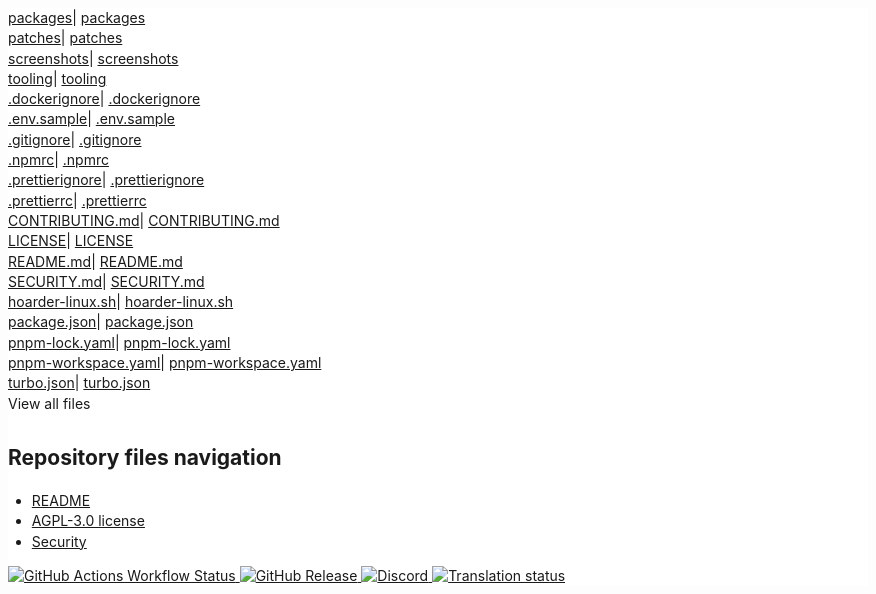 [packages](https://github.com/hoarder-app/hoarder/tree/main/packages "packages")| [packages](https://github.com/hoarder-app/hoarder/tree/main/packages "packages")  
[patches](https://github.com/hoarder-app/hoarder/tree/main/patches "patches")| [patches](https://github.com/hoarder-app/hoarder/tree/main/patches "patches")  
[screenshots](https://github.com/hoarder-app/hoarder/tree/main/screenshots "screenshots")| [screenshots](https://github.com/hoarder-app/hoarder/tree/main/screenshots "screenshots")  
[tooling](https://github.com/hoarder-app/hoarder/tree/main/tooling "tooling")| [tooling](https://github.com/hoarder-app/hoarder/tree/main/tooling "tooling")  
[.dockerignore](https://github.com/hoarder-app/hoarder/blob/main/.dockerignore ".dockerignore")| [.dockerignore](https://github.com/hoarder-app/hoarder/blob/main/.dockerignore ".dockerignore")  
[.env.sample](https://github.com/hoarder-app/hoarder/blob/main/.env.sample ".env.sample")| [.env.sample](https://github.com/hoarder-app/hoarder/blob/main/.env.sample ".env.sample")  
[.gitignore](https://github.com/hoarder-app/hoarder/blob/main/.gitignore ".gitignore")| [.gitignore](https://github.com/hoarder-app/hoarder/blob/main/.gitignore ".gitignore")  
[.npmrc](https://github.com/hoarder-app/hoarder/blob/main/.npmrc ".npmrc")| [.npmrc](https://github.com/hoarder-app/hoarder/blob/main/.npmrc ".npmrc")  
[.prettierignore](https://github.com/hoarder-app/hoarder/blob/main/.prettierignore ".prettierignore")| [.prettierignore](https://github.com/hoarder-app/hoarder/blob/main/.prettierignore ".prettierignore")  
[.prettierrc](https://github.com/hoarder-app/hoarder/blob/main/.prettierrc ".prettierrc")| [.prettierrc](https://github.com/hoarder-app/hoarder/blob/main/.prettierrc ".prettierrc")  
[CONTRIBUTING.md](https://github.com/hoarder-app/hoarder/blob/main/CONTRIBUTING.md "CONTRIBUTING.md")| [CONTRIBUTING.md](https://github.com/hoarder-app/hoarder/blob/main/CONTRIBUTING.md "CONTRIBUTING.md")  
[LICENSE](https://github.com/hoarder-app/hoarder/blob/main/LICENSE "LICENSE")| [LICENSE](https://github.com/hoarder-app/hoarder/blob/main/LICENSE "LICENSE")  
[README.md](https://github.com/hoarder-app/hoarder/blob/main/README.md "README.md")| [README.md](https://github.com/hoarder-app/hoarder/blob/main/README.md "README.md")  
[SECURITY.md](https://github.com/hoarder-app/hoarder/blob/main/SECURITY.md "SECURITY.md")| [SECURITY.md](https://github.com/hoarder-app/hoarder/blob/main/SECURITY.md "SECURITY.md")  
[hoarder-linux.sh](https://github.com/hoarder-app/hoarder/blob/main/hoarder-linux.sh "hoarder-linux.sh")| [hoarder-linux.sh](https://github.com/hoarder-app/hoarder/blob/main/hoarder-linux.sh "hoarder-linux.sh")  
[package.json](https://github.com/hoarder-app/hoarder/blob/main/package.json "package.json")| [package.json](https://github.com/hoarder-app/hoarder/blob/main/package.json "package.json")  
[pnpm-lock.yaml](https://github.com/hoarder-app/hoarder/blob/main/pnpm-lock.yaml "pnpm-lock.yaml")| [pnpm-lock.yaml](https://github.com/hoarder-app/hoarder/blob/main/pnpm-lock.yaml "pnpm-lock.yaml")  
[pnpm-workspace.yaml](https://github.com/hoarder-app/hoarder/blob/main/pnpm-workspace.yaml "pnpm-workspace.yaml")| [pnpm-workspace.yaml](https://github.com/hoarder-app/hoarder/blob/main/pnpm-workspace.yaml "pnpm-workspace.yaml")  
[turbo.json](https://github.com/hoarder-app/hoarder/blob/main/turbo.json "turbo.json")| [turbo.json](https://github.com/hoarder-app/hoarder/blob/main/turbo.json "turbo.json")  
View all files  
## Repository files navigation
  * [README](https://github.com/hoarder-app/hoarder)
  * [AGPL-3.0 license](https://github.com/hoarder-app/hoarder)
  * [Security](https://github.com/hoarder-app/hoarder)


[ ![GitHub Actions Workflow Status](https://camo.githubusercontent.com/83f29e9f0c3d64fc76e56ac63a93f447169de7918f0aac661630754a14294026/68747470733a2f2f696d672e736869656c64732e696f2f6769746875622f616374696f6e732f776f726b666c6f772f7374617475732f686f61726465722d6170702f686f61726465722f63692e796d6c) ](https://github.com/hoarder-app/hoarder/actions/workflows/ci.yml) [ ![GitHub Release](https://camo.githubusercontent.com/cd30ab4010b24a18d59c92ca72b3ad8525cb05943dc8908b0d858718735e82a9/68747470733a2f2f696d672e736869656c64732e696f2f6769746875622f762f72656c656173652f686f61726465722d6170702f686f6172646572) ](https://github.com/hoarder-app/hoarder/releases) [ ![Discord](https://camo.githubusercontent.com/b05a4815d3520dff25cb2ab98a6a20f6c0592439c94a2c6c6bb84918ff320fad/68747470733a2f2f696d672e736869656c64732e696f2f646973636f72642f313232333638313330383936323732313830323f6c6162656c3d636861742532306f6e253230646973636f7264) ](https://discord.gg/NrgeYywsFh) [ ![Translation status](https://camo.githubusercontent.com/1e4f97add5d32fcfe8a743d8690cead08b7b8c699e6b1a8b14255ff5f06c5629/68747470733a2f2f686f737465642e7765626c6174652e6f72672f7769646765742f686f61726465722f686f61726465722f7376672d62616467652e737667) ](https://hosted.weblate.org/engage/hoarder/)